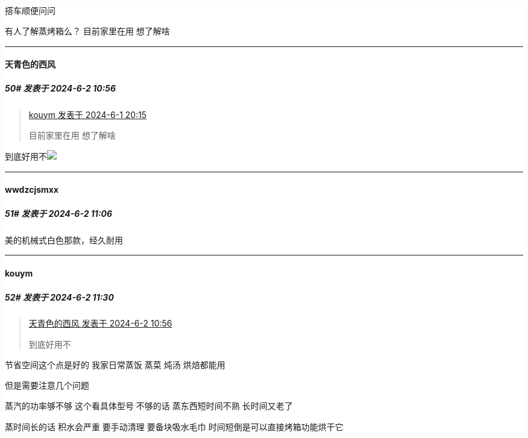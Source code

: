 搭车顺便问问

有人了解蒸烤箱么？</blockquote>
目前家里在用 想了解啥


*****

####  天青色的西风  
##### 50#       发表于 2024-6-2 10:56

<blockquote><a href="httphttps://bbs.saraba1st.com/2b/forum.php?mod=redirect&amp;goto=findpost&amp;pid=65080640&amp;ptid=2185656" target="_blank">kouym 发表于 2024-6-1 20:15</a>

目前家里在用 想了解啥</blockquote>
到底好用不<img src="https://static.saraba1st.com/image/smiley/face2017/037.png" referrerpolicy="no-referrer">


*****

####  wwdzcjsmxx  
##### 51#       发表于 2024-6-2 11:06

美的机械式白色那款，经久耐用


*****

####  kouym  
##### 52#       发表于 2024-6-2 11:30

<blockquote><a href="httphttps://bbs.saraba1st.com/2b/forum.php?mod=redirect&amp;goto=findpost&amp;pid=65085577&amp;ptid=2185656" target="_blank">天青色的西风 发表于 2024-6-2 10:56</a>

到底好用不</blockquote>
节省空间这个点是好的 我家日常蒸饭 蒸菜 炖汤 烘焙都能用

但是需要注意几个问题 

蒸汽的功率够不够 这个看具体型号 不够的话 蒸东西短时间不熟 长时间又老了

蒸时间长的话 积水会严重 要手动清理 要备块吸水毛巾 时间短倒是可以直接烤箱功能烘干它

